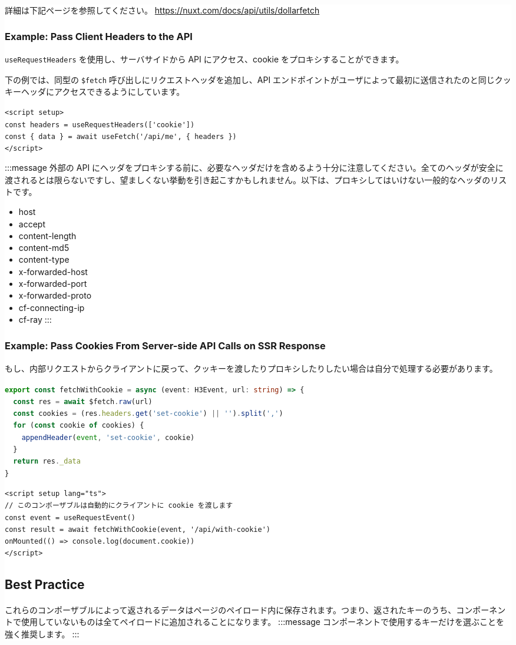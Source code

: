 詳細は下記ページを参照してください。
https://nuxt.com/docs/api/utils/dollarfetch

### Example: Pass Client Headers to the API
`useRequestHeaders` を使用し、サーバサイドから API にアクセス、cookie をプロキシすることができます。

下の例では、同型の `$fetch` 呼び出しにリクエストへッダを追加し、API エンドポイントがユーザによって最初に送信されたのと同じクッキーヘッダにアクセスできるようにしています。
```Vue
<script setup>
const headers = useRequestHeaders(['cookie'])
const { data } = await useFetch('/api/me', { headers })
</script>
```
:::message
外部の API にヘッダをプロキシする前に、必要なヘッダだけを含めるよう十分に注意してください。全てのヘッダが安全に渡されるとは限らないですし、望ましくない挙動を引き起こすかもしれません。以下は、プロキシしてはいけない一般的なヘッダのリストです。
- host
- accept
- content-length
- content-md5
- content-type
- x-forwarded-host
- x-forwarded-port
- x-forwarded-proto
- cf-connecting-ip
- cf-ray
:::

### Example: Pass Cookies From Server-side API Calls on SSR Response
もし、内部リクエストからクライアントに戻って、クッキーを渡したりプロキシしたりしたい場合は自分で処理する必要があります。
```ts:composables/fetch.ts
export const fetchWithCookie = async (event: H3Event, url: string) => {
  const res = await $fetch.raw(url)
  const cookies = (res.headers.get('set-cookie') || '').split(',')
  for (const cookie of cookies) {
    appendHeader(event, 'set-cookie', cookie)
  }
  return res._data
}
```
```Vue
<script setup lang="ts">
// このコンポーザブルは自動的にクライアントに cookie を渡します
const event = useRequestEvent()
const result = await fetchWithCookie(event, '/api/with-cookie')
onMounted(() => console.log(document.cookie))
</script>
```

## Best Practice
これらのコンポーザブルによって返されるデータはページのペイロード内に保存されます。つまり、返されたキーのうち、コンポーネントで使用していないものは全てペイロードに追加されることになります。
:::message
コンポーネントで使用するキーだけを選ぶことを強く推奨します。
:::
